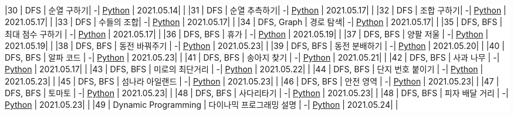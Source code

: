 |30 | DFS |  순열 구하기|  -| [Python](https://github.com/terri1102/Python-Algorithm-Study/blob/main/section6(%EC%99%84%EC%A0%84%ED%83%90%EC%83%89)/8.%EC%88%9C%EC%97%B4%EA%B5%AC%ED%95%98%EA%B8%B0.md) | 2021.05.14| |
|31 | DFS |  순열 추측하기|  -| [Python](https://github.com/terri1102/Python-Algorithm-Study/blob/main/section6(%EC%99%84%EC%A0%84%ED%83%90%EC%83%89)/9.%EC%88%9C%EC%97%B4%EC%B6%94%EC%B8%A1%ED%95%98%EA%B8%B0.md) | 2021.05.17| |
|32 | DFS |  조합 구하기|  -| [Python](https://github.com/terri1102/Python-Algorithm-Study/blob/main/section6(%EC%99%84%EC%A0%84%ED%83%90%EC%83%89)/10.%EC%A1%B0%ED%95%A9%EA%B5%AC%ED%95%98%EA%B8%B0.md) | 2021.05.17| |
|33 | DFS |  수들의 조합|  -| [Python](https://github.com/terri1102/Python-Algorithm-Study/blob/main/section6(%EC%99%84%EC%A0%84%ED%83%90%EC%83%89)/11.%EC%88%98%EB%93%A4%EC%9D%98%EC%A1%B0%ED%95%A9.md) | 2021.05.17| |
|34 | DFS, Graph |  경로 탐색|  -| [Python](https://github.com/terri1102/Python-Algorithm-Study/blob/main/section6(%EC%99%84%EC%A0%84%ED%83%90%EC%83%89)/15.%EA%B2%BD%EB%A1%9C%ED%83%90%EC%83%89(%EA%B7%B8%EB%9E%98%ED%94%84%20DFS).md) | 2021.05.17| |
|35 | DFS, BFS | 최대 점수 구하기 |  -| [Python](https://github.com/terri1102/Python-Algorithm-Study/blob/main/section7(%EA%B9%8A%EC%9D%B4_%EB%84%93%EC%9D%B4_%EC%9A%B0%EC%84%A0_%ED%83%90%EC%83%89(DFS%2CBFS)_%ED%99%9C%EC%9A%A9)/1.%EC%B5%9C%EB%8C%80%EC%A0%90%EC%88%98%EA%B5%AC%ED%95%98%EA%B8%B0.md) | 2021.05.17| |
|36 | DFS, BFS | 휴가 |  -| [Python](https://github.com/terri1102/Python-Algorithm-Study/blob/main/section7(%EA%B9%8A%EC%9D%B4_%EB%84%93%EC%9D%B4_%EC%9A%B0%EC%84%A0_%ED%83%90%EC%83%89(DFS%2CBFS)_%ED%99%9C%EC%9A%A9)/2.%ED%9C%B4%EA%B0%80(%EC%82%BC%EC%84%B1%20%EA%B8%B0%EC%B6%9C).md) | 2021.05.19| |
|37 | DFS, BFS | 양팔 저울 |  -| [Python](https://github.com/terri1102/Python-Algorithm-Study/blob/main/section7(%EA%B9%8A%EC%9D%B4_%EB%84%93%EC%9D%B4_%EC%9A%B0%EC%84%A0_%ED%83%90%EC%83%89(DFS%2CBFS)_%ED%99%9C%EC%9A%A9)/3.%EC%96%91%ED%8C%94%EC%A0%80%EC%9A%B8.md) | 2021.05.19| |
|38 | DFS, BFS | 동전 바꿔주기 |  -| [Python](https://github.com/terri1102/Python-Algorithm-Study/blob/main/section7(%EA%B9%8A%EC%9D%B4_%EB%84%93%EC%9D%B4_%EC%9A%B0%EC%84%A0_%ED%83%90%EC%83%89(DFS%2CBFS)_%ED%99%9C%EC%9A%A9)/4.%EB%8F%99%EC%A0%84%EB%B0%94%EA%BF%94%EC%A3%BC%EA%B8%B0.md) | 2021.05.23| |
|39 | DFS, BFS | 동전 분배하기 |  -| [Python](https://github.com/terri1102/Python-Algorithm-Study/blob/main/section7(%EA%B9%8A%EC%9D%B4_%EB%84%93%EC%9D%B4_%EC%9A%B0%EC%84%A0_%ED%83%90%EC%83%89(DFS%2CBFS)_%ED%99%9C%EC%9A%A9)/5.%EB%8F%99%EC%A0%84%EB%B6%84%EB%B0%B0%ED%95%98%EA%B8%B0.md) | 2021.05.20| |
|40 | DFS, BFS | 알파 코드  |  -| [Python](https://github.com/terri1102/Python-Algorithm-Study/blob/main/section7(%EA%B9%8A%EC%9D%B4_%EB%84%93%EC%9D%B4_%EC%9A%B0%EC%84%A0_%ED%83%90%EC%83%89(DFS%2CBFS)_%ED%99%9C%EC%9A%A9)/6.%EC%95%8C%ED%8C%8C%EC%BD%94%EB%93%9C.md) | 2021.05.23| |
|41 | DFS, BFS | 송아지 찾기 |  -| [Python](https://github.com/terri1102/Python-Algorithm-Study/blob/main/section7(%EA%B9%8A%EC%9D%B4_%EB%84%93%EC%9D%B4_%EC%9A%B0%EC%84%A0_%ED%83%90%EC%83%89(DFS%2CBFS)_%ED%99%9C%EC%9A%A9)/7.%EC%86%A1%EC%95%84%EC%A7%80%EC%B0%BE%EA%B8%B0(BFS).md) | 2021.05.21| |
|42 | DFS, BFS | 사과 나무 |  -| [Python](https://github.com/terri1102/Python-Algorithm-Study/blob/main/section7(%EA%B9%8A%EC%9D%B4_%EB%84%93%EC%9D%B4_%EC%9A%B0%EC%84%A0_%ED%83%90%EC%83%89(DFS%2CBFS)_%ED%99%9C%EC%9A%A9)/8.%EC%82%AC%EA%B3%BC%EB%82%98%EB%AC%B4(BFS%2C%EC%84%B9%EC%85%982%EC%97%90%EB%8F%84%EC%9E%88%EC%9D%8C).md) | 2021.05.17| |
|43 | DFS, BFS | 미로의 최단거리 |  -| [Python](https://github.com/terri1102/Python-Algorithm-Study/blob/main/section7(%EA%B9%8A%EC%9D%B4_%EB%84%93%EC%9D%B4_%EC%9A%B0%EC%84%A0_%ED%83%90%EC%83%89(DFS%2CBFS)_%ED%99%9C%EC%9A%A9)/9.%EB%AF%B8%EB%A1%9C%EC%9D%98%EC%B5%9C%EB%8B%A8%EA%B1%B0%EB%A6%AC(BFS).md) | 2021.05.22| |
|44 | DFS, BFS | 단지 번호 붙이기 |  -| [Python](https://github.com/terri1102/Python-Algorithm-Study/blob/main/section7(%EA%B9%8A%EC%9D%B4_%EB%84%93%EC%9D%B4_%EC%9A%B0%EC%84%A0_%ED%83%90%EC%83%89(DFS%2CBFS)_%ED%99%9C%EC%9A%A9)/12.%EB%8B%A8%EC%A7%80%EB%B2%88%ED%98%B8%EB%B6%99%EC%9D%B4%EA%B8%B0(DFS%2CBFS).md) | 2021.05.23| |
|45 | DFS, BFS | 섬나라 아일랜드 |  -| [Python](https://github.com/terri1102/Python-Algorithm-Study/blob/main/section7(%EA%B9%8A%EC%9D%B4_%EB%84%93%EC%9D%B4_%EC%9A%B0%EC%84%A0_%ED%83%90%EC%83%89(DFS%2CBFS)_%ED%99%9C%EC%9A%A9)/13.%EC%84%AC%EB%82%98%EB%9D%BC%EC%95%84%EC%9D%BC%EB%9E%9C%EB%93%9C(BFS).md) | 2021.05.23| |
|46 | DFS, BFS | 안전 영역 |  -| [Python](https://github.com/terri1102/Python-Algorithm-Study/blob/main/section7(%EA%B9%8A%EC%9D%B4_%EB%84%93%EC%9D%B4_%EC%9A%B0%EC%84%A0_%ED%83%90%EC%83%89(DFS%2CBFS)_%ED%99%9C%EC%9A%A9)/14.%EC%95%88%EC%A0%84%EC%98%81%EC%97%AD.md) | 2021.05.23| |
|47 | DFS, BFS | 토마토 |  -| [Python](https://github.com/terri1102/Python-Algorithm-Study/blob/main/section7(%EA%B9%8A%EC%9D%B4_%EB%84%93%EC%9D%B4_%EC%9A%B0%EC%84%A0_%ED%83%90%EC%83%89(DFS%2CBFS)_%ED%99%9C%EC%9A%A9)/15.%ED%86%A0%EB%A7%88%ED%86%A0.md) | 2021.05.23| |
|48 | DFS, BFS | 사다리타기 |  -| [Python](https://github.com/terri1102/Python-Algorithm-Study/blob/main/section7(%EA%B9%8A%EC%9D%B4_%EB%84%93%EC%9D%B4_%EC%9A%B0%EC%84%A0_%ED%83%90%EC%83%89(DFS%2CBFS)_%ED%99%9C%EC%9A%A9)/16.%EC%82%AC%EB%8B%A4%EB%A6%AC%ED%83%80%EA%B8%B0.md) | 2021.05.23| |
|48 | DFS, BFS | 피자 배달 거리 |  -| [Python](https://github.com/terri1102/Python-Algorithm-Study/blob/main/section7(%EA%B9%8A%EC%9D%B4_%EB%84%93%EC%9D%B4_%EC%9A%B0%EC%84%A0_%ED%83%90%EC%83%89(DFS%2CBFS)_%ED%99%9C%EC%9A%A9)/17.%ED%94%BC%EC%9E%90%EB%B0%B0%EB%8B%AC%EA%B1%B0%EB%A6%AC.md) | 2021.05.23| |
|49 | Dynamic Programming | 다이나믹 프로그래밍 설명 |  -| [Python](https://github.com/terri1102/Python-Algorithm-Study/blob/main/section8(%EB%8F%99%EC%A0%81%EA%B3%84%ED%9A%8D%EB%B2%95)/3.%EB%8B%A4%EC%9D%B4%EB%82%98%EB%AF%B9%ED%94%84%EB%A1%9C%EA%B7%B8%EB%9E%98%EB%B0%8D.md) | 2021.05.24| |
